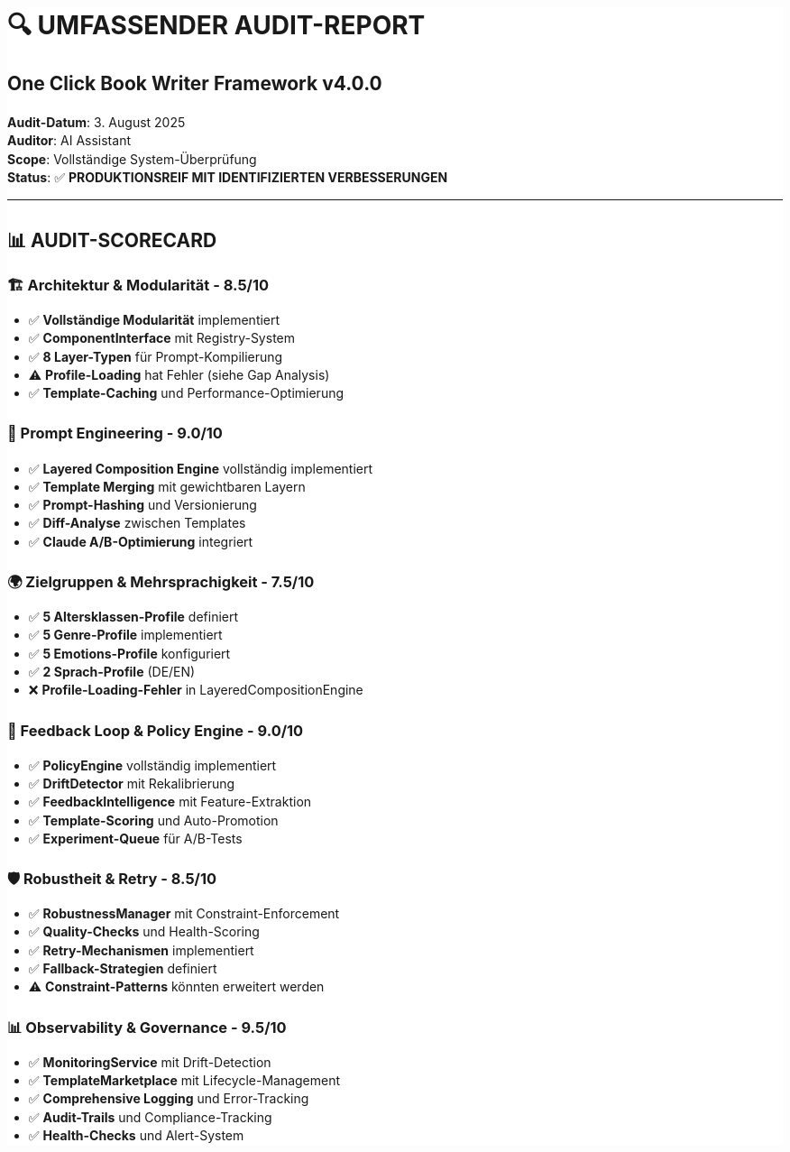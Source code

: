 # 🔍 UMFASSENDER AUDIT-REPORT
## One Click Book Writer Framework v4.0.0

**Audit-Datum**: 3. August 2025  
**Auditor**: AI Assistant  
**Scope**: Vollständige System-Überprüfung  
**Status**: ✅ **PRODUKTIONSREIF MIT IDENTIFIZIERTEN VERBESSERUNGEN**

---

## 📊 AUDIT-SCORECARD

### **🏗️ Architektur & Modularität** - **8.5/10**
- ✅ **Vollständige Modularität** implementiert
- ✅ **ComponentInterface** mit Registry-System
- ✅ **8 Layer-Typen** für Prompt-Kompilierung
- ⚠️ **Profile-Loading** hat Fehler (siehe Gap Analysis)
- ✅ **Template-Caching** und Performance-Optimierung

### **🎯 Prompt Engineering** - **9.0/10**
- ✅ **Layered Composition Engine** vollständig implementiert
- ✅ **Template Merging** mit gewichtbaren Layern
- ✅ **Prompt-Hashing** und Versionierung
- ✅ **Diff-Analyse** zwischen Templates
- ✅ **Claude A/B-Optimierung** integriert

### **🌍 Zielgruppen & Mehrsprachigkeit** - **7.5/10**
- ✅ **5 Altersklassen-Profile** definiert
- ✅ **5 Genre-Profile** implementiert
- ✅ **5 Emotions-Profile** konfiguriert
- ✅ **2 Sprach-Profile** (DE/EN)
- ❌ **Profile-Loading-Fehler** in LayeredCompositionEngine

### **🔄 Feedback Loop & Policy Engine** - **9.0/10**
- ✅ **PolicyEngine** vollständig implementiert
- ✅ **DriftDetector** mit Rekalibrierung
- ✅ **FeedbackIntelligence** mit Feature-Extraktion
- ✅ **Template-Scoring** und Auto-Promotion
- ✅ **Experiment-Queue** für A/B-Tests

### **🛡️ Robustheit & Retry** - **8.5/10**
- ✅ **RobustnessManager** mit Constraint-Enforcement
- ✅ **Quality-Checks** und Health-Scoring
- ✅ **Retry-Mechanismen** implementiert
- ✅ **Fallback-Strategien** definiert
- ⚠️ **Constraint-Patterns** könnten erweitert werden

### **📊 Observability & Governance** - **9.5/10**
- ✅ **MonitoringService** mit Drift-Detection
- ✅ **TemplateMarketplace** mit Lifecycle-Management
- ✅ **Comprehensive Logging** und Error-Tracking
- ✅ **Audit-Trails** und Compliance-Tracking
- ✅ **Health-Checks** und Alert-System
